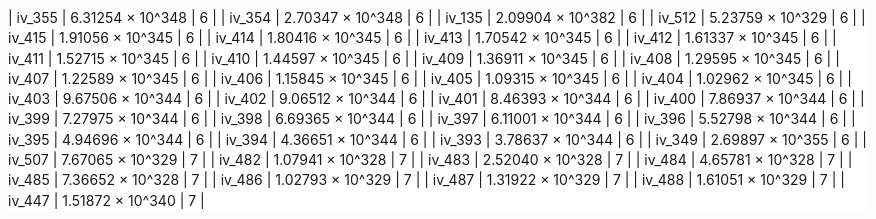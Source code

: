 | iv_355 | 6.31254 × 10^348 | 6 |
| iv_354 | 2.70347 × 10^348 | 6 |
| iv_135 | 2.09904 × 10^382 | 6 |
| iv_512 | 5.23759 × 10^329 | 6 |
| iv_415 | 1.91056 × 10^345 | 6 |
| iv_414 | 1.80416 × 10^345 | 6 |
| iv_413 | 1.70542 × 10^345 | 6 |
| iv_412 | 1.61337 × 10^345 | 6 |
| iv_411 | 1.52715 × 10^345 | 6 |
| iv_410 | 1.44597 × 10^345 | 6 |
| iv_409 | 1.36911 × 10^345 | 6 |
| iv_408 | 1.29595 × 10^345 | 6 |
| iv_407 | 1.22589 × 10^345 | 6 |
| iv_406 | 1.15845 × 10^345 | 6 |
| iv_405 | 1.09315 × 10^345 | 6 |
| iv_404 | 1.02962 × 10^345 | 6 |
| iv_403 | 9.67506 × 10^344 | 6 |
| iv_402 | 9.06512 × 10^344 | 6 |
| iv_401 | 8.46393 × 10^344 | 6 |
| iv_400 | 7.86937 × 10^344 | 6 |
| iv_399 | 7.27975 × 10^344 | 6 |
| iv_398 | 6.69365 × 10^344 | 6 |
| iv_397 | 6.11001 × 10^344 | 6 |
| iv_396 | 5.52798 × 10^344 | 6 |
| iv_395 | 4.94696 × 10^344 | 6 |
| iv_394 | 4.36651 × 10^344 | 6 |
| iv_393 | 3.78637 × 10^344 | 6 |
| iv_349 | 2.69897 × 10^355 | 6 |
| iv_507 | 7.67065 × 10^329 | 7 |
| iv_482 | 1.07941 × 10^328 | 7 |
| iv_483 | 2.52040 × 10^328 | 7 |
| iv_484 | 4.65781 × 10^328 | 7 |
| iv_485 | 7.36652 × 10^328 | 7 |
| iv_486 | 1.02793 × 10^329 | 7 |
| iv_487 | 1.31922 × 10^329 | 7 |
| iv_488 | 1.61051 × 10^329 | 7 |
| iv_447 | 1.51872 × 10^340 | 7 |